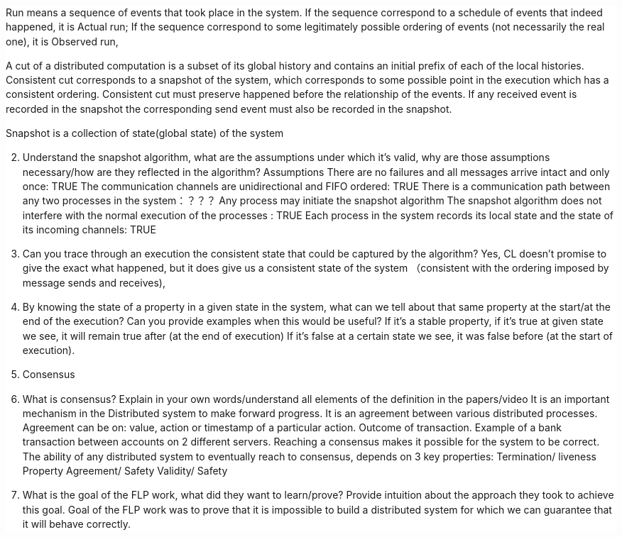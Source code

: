 Run means a sequence of events that took place in the system. If the sequence correspond to a schedule of events that indeed happened, it is Actual run; If the sequence correspond to some legitimately possible ordering of events (not necessarily the real one), it is Observed run,

A cut of a distributed computation is a subset of its global history and contains an initial prefix of each of the local histories. Consistent cut corresponds to a snapshot of the system, which corresponds to some possible point in the execution which has a consistent ordering. Consistent cut must preserve happened before the relationship of the events. If any received event is recorded in the snapshot the corresponding send event must also be recorded in the snapshot.


Snapshot is a collection of state(global state) of the system

2. Understand the snapshot algorithm, what are the assumptions under which it’s valid, why are those assumptions necessary/how are they reflected in the algorithm?
Assumptions
There are no failures and all messages arrive intact and only once: TRUE
The communication channels are unidirectional and FIFO ordered: TRUE
There is a communication path between any two processes in the system：？？？
Any process may initiate the snapshot algorithm
The snapshot algorithm does not interfere with the normal execution of the processes : TRUE
Each process in the system records its local state and the state of its incoming channels: TRUE


3. Can you trace through an execution the consistent state that could be captured by the algorithm?
Yes, CL doesn’t promise to give the exact what happened, but it does give us a consistent state of the system （consistent with the ordering imposed by message sends and receives), 

4. By knowing the state of a property in a given state in the system, what can we tell about that same property at the start/at the end of the execution? Can you provide examples when this would be useful?
If it’s a stable property, 
if it’s true at given state we see, it will remain true after (at the end of execution)
If it’s false at a certain state we see, it was false before (at the start of execution).




05. Consensus
1. What is consensus? Explain in your own words/understand all elements of the definition in the papers/video
It is an important mechanism in the Distributed system to make forward progress.
It is an agreement between various distributed processes.
 Agreement can be on:  value, action or timestamp of a particular action.
                                            	Outcome of transaction.
Example of a bank transaction between accounts on 2 different servers.
Reaching a consensus makes it possible for the system to be correct.
The ability of any distributed system to eventually reach to consensus, depends on 3 key properties:
Termination/ liveness Property
Agreement/ Safety
Validity/ Safety

2. What is the goal of the FLP work, what did they want to learn/prove? Provide intuition about the approach they took to achieve this goal.
Goal of the FLP work was to prove that it is impossible to build a distributed system for which we can guarantee that it will behave correctly. 
